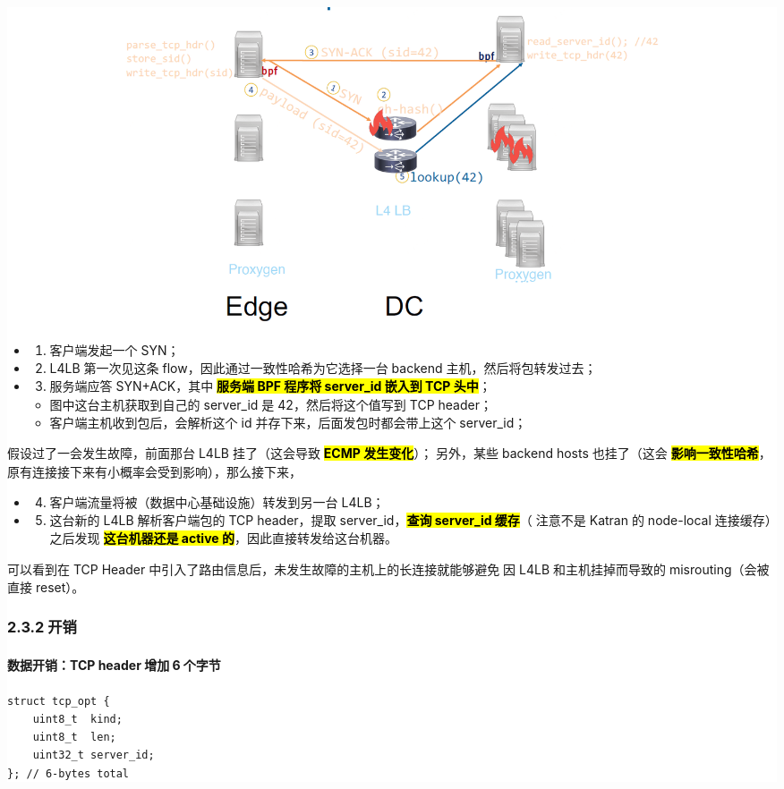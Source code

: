 <p align="center"><img src="/assets/img/facebook-from-xdp-to-socket/tcp-header-workflow.png" width="70%" height="70%"></p>

* 1) 客户端发起一个 SYN；
* 2) L4LB 第一次见这条 flow，因此通过一致性哈希为它选择一台 backend 主机，然后将包转发过去；
* 3) 服务端应答 SYN+ACK，其中 **<mark>服务端 BPF 程序将 server_id 嵌入到 TCP 头中</mark>**；

    * 图中这台主机获取到自己的 server_id 是 42，然后将这个值写到 TCP header；
    * 客户端主机收到包后，会解析这个 id 并存下来，后面发包时都会带上这个 server_id；

假设过了一会发生故障，前面那台 L4LB 挂了（这会导致 **<mark>ECMP 发生变化</mark>**）；
另外，某些 backend hosts 也挂了（这会
**<mark>影响一致性哈希</mark>**，原有连接接下来有小概率会受到影响），那么接下来，

* 4) 客户端流量将被（数据中心基础设施）转发到另一台 L4LB；
* 5) 这台新的 L4LB 解析客户端包的 TCP header，提取 server_id，**<mark>查询 server_id 缓存</mark>**（
  注意不是 Katran 的 node-local 连接缓存）之后发现
  **<mark>这台机器还是 active 的</mark>**，因此直接转发给这台机器。

可以看到在 TCP Header 中引入了路由信息后，未发生故障的主机上的长连接就能够避免
因 L4LB 和主机挂掉而导致的 misrouting（会被直接 reset）。

### 2.3.2 开销

#### 数据开销：TCP header 增加 6 个字节

```
struct tcp_opt {
    uint8_t  kind;
    uint8_t  len;
    uint32_t server_id;
}; // 6-bytes total
```
